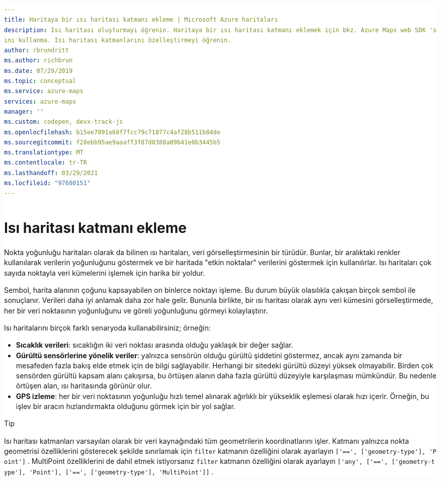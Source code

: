 ```yaml
---
title: Haritaya bir ısı haritası katmanı ekleme | Microsoft Azure haritaları
description: Isı haritası oluşturmayı öğrenin. Haritaya bir ısı haritası katmanı eklemek için bkz. Azure Maps web SDK 'sını kullanma. Isı haritası katmanlarını özelleştirmeyi öğrenin.
author: rbrundritt
ms.author: richbrun
ms.date: 07/29/2019
ms.topic: conceptual
ms.service: azure-maps
services: azure-maps
manager: ''
ms.custom: codepen, devx-track-js
ms.openlocfilehash: b15ee7091a68f7fcc79c71877c4af28b511b84de
ms.sourcegitcommit: f28ebb95ae9aaaff3f87d8388a09b41e0b3445b5
ms.translationtype: MT
ms.contentlocale: tr-TR
ms.lasthandoff: 03/29/2021
ms.locfileid: "97680151"
---
```

# <a name="add-a-heat-map-layer"></a>Isı haritası katmanı ekleme

Nokta yoğunluğu haritaları olarak da bilinen ısı haritaları, veri görselleştirmesinin bir türüdür. Bunlar, bir aralıktaki renkler kullanılarak verilerin yoğunluğunu göstermek ve bir haritada "etkin noktalar" verilerini göstermek için kullanılırlar. Isı haritaları çok sayıda noktayla veri kümelerini işlemek için harika bir yoldur. 

Sembol, harita alanının çoğunu kapsayabilen on binlerce noktayı işleme. Bu durum büyük olasılıkla çakışan birçok sembol ile sonuçlanır. Verileri daha iyi anlamak daha zor hale gelir. Bununla birlikte, bir ısı haritası olarak aynı veri kümesini görselleştirmede, her bir veri noktasının yoğunluğunu ve göreli yoğunluğunu görmeyi kolaylaştırır.

Isı haritalarını birçok farklı senaryoda kullanabilirsiniz; örneğin:

- **Sıcaklık verileri**: sıcaklığın iki veri noktası arasında olduğu yaklaşık bir değer sağlar.
- **Gürültü sensörlerine yönelik veriler**: yalnızca sensörün olduğu gürültü şiddetini göstermez, ancak aynı zamanda bir mesafeden fazla bakış elde etmek için de bilgi sağlayabilir. Herhangi bir sitedeki gürültü düzeyi yüksek olmayabilir. Birden çok sensörden gürültü kapsam alanı çakışırsa, bu örtüşen alanın daha fazla gürültü düzeyiyle karşılaşması mümkündür. Bu nedenle örtüşen alan, ısı haritasında görünür olur.
- **GPS izleme**: her bir veri noktasının yoğunluğu hızlı temel alınarak ağırlıklı bir yükseklik eşlemesi olarak hızı içerir. Örneğin, bu işlev bir aracın hızlandırmakta olduğunu görmek için bir yol sağlar.

> [!TIP]
> Isı haritası katmanları varsayılan olarak bir veri kaynağındaki tüm geometrilerin koordinatlarını işler. Katmanı yalnızca nokta geometrisi özelliklerini gösterecek şekilde sınırlamak için `filter` katmanın özelliğini olarak ayarlayın `['==', ['geometry-type'], 'Point']` . MultiPoint özelliklerini de dahil etmek istiyorsanız `filter` katmanın özelliğini olarak ayarlayın `['any', ['==', ['geometry-type'], 'Point'], ['==', ['geometry-type'], 'MultiPoint']]` .
